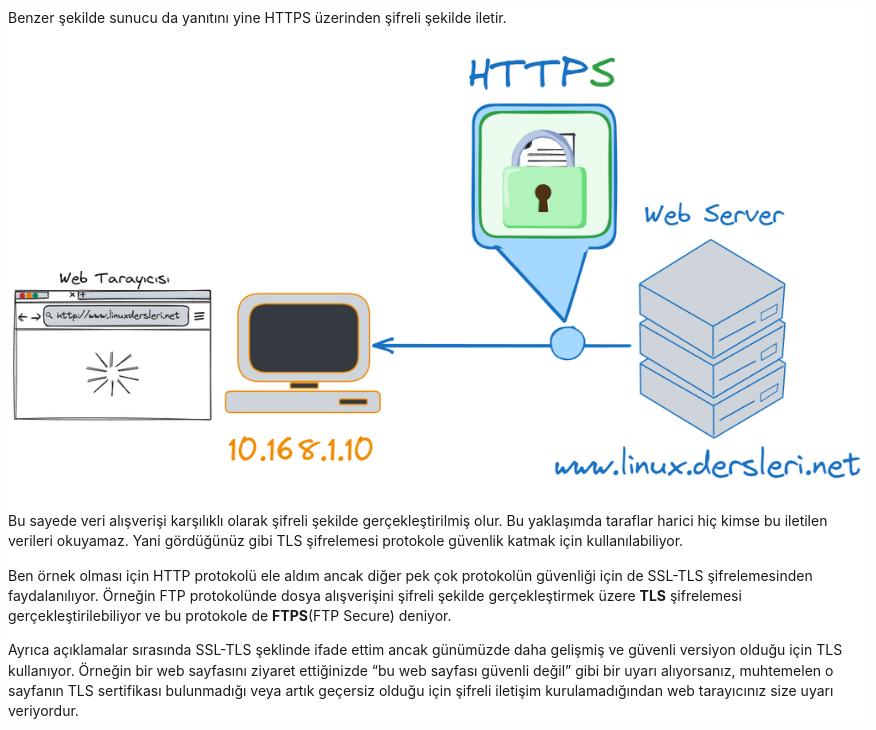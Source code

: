 Benzer şekilde sunucu da yanıtını yine HTTPS üzerinden şifreli şekilde iletir. 

![HTTPS-response.webp](https://raw.githubusercontent.com/taylanbildik/network-temelleri/main/protokoller/HTTPS-response.webp)

Bu sayede veri alışverişi karşılıklı olarak şifreli şekilde gerçekleştirilmiş olur. Bu yaklaşımda taraflar harici hiç kimse bu iletilen verileri okuyamaz. Yani gördüğünüz gibi TLS şifrelemesi protokole güvenlik katmak için kullanılabiliyor. 

Ben örnek olması için HTTP protokolü ele aldım ancak diğer pek çok protokolün güvenliği için de SSL-TLS şifrelemesinden faydalanılıyor. Örneğin FTP protokolünde dosya alışverişini şifreli şekilde gerçekleştirmek üzere **TLS** şifrelemesi gerçekleştirilebiliyor ve bu protokole de **FTPS**(FTP Secure) deniyor.

Ayrıca açıklamalar sırasında SSL-TLS şeklinde ifade ettim ancak günümüzde daha gelişmiş ve güvenli versiyon olduğu için TLS kullanıyor. Örneğin bir web sayfasını ziyaret ettiğinizde “bu web sayfası güvenli değil” gibi bir uyarı alıyorsanız, muhtemelen o sayfanın TLS sertifikası bulunmadığı veya artık geçersiz olduğu için şifreli iletişim kurulamadığından web tarayıcınız size uyarı veriyordur. 
